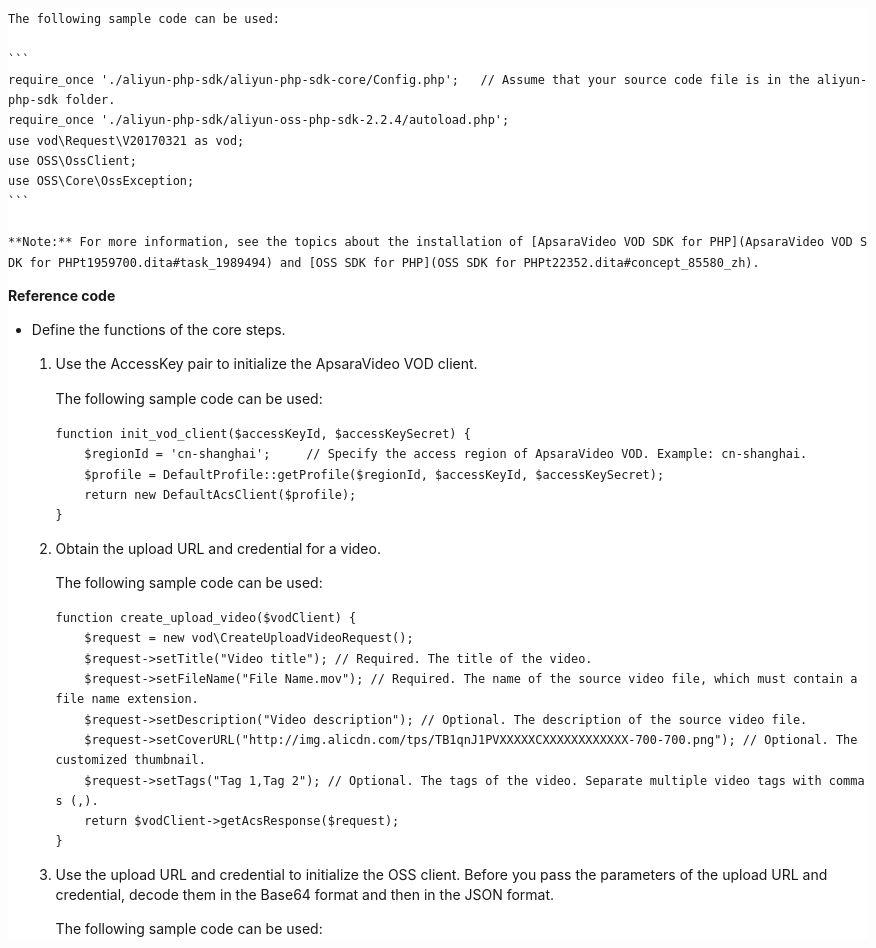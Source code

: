     The following sample code can be used:

    ```
    require_once './aliyun-php-sdk/aliyun-php-sdk-core/Config.php';   // Assume that your source code file is in the aliyun-php-sdk folder. 
    require_once './aliyun-php-sdk/aliyun-oss-php-sdk-2.2.4/autoload.php';
    use vod\Request\V20170321 as vod;
    use OSS\OssClient;
    use OSS\Core\OssException;
    ```

    **Note:** For more information, see the topics about the installation of [ApsaraVideo VOD SDK for PHP](ApsaraVideo VOD SDK for PHPt1959700.dita#task_1989494) and [OSS SDK for PHP](OSS SDK for PHPt22352.dita#concept_85580_zh).


**Reference code**

-   Define the functions of the core steps.
    1.  Use the AccessKey pair to initialize the ApsaraVideo VOD client.

        The following sample code can be used:

        ```
        function init_vod_client($accessKeyId, $accessKeySecret) {
            $regionId = 'cn-shanghai';     // Specify the access region of ApsaraVideo VOD. Example: cn-shanghai.
            $profile = DefaultProfile::getProfile($regionId, $accessKeyId, $accessKeySecret);
            return new DefaultAcsClient($profile);
        }
        ```

    2.  Obtain the upload URL and credential for a video.

        The following sample code can be used:

        ```
        function create_upload_video($vodClient) {
            $request = new vod\CreateUploadVideoRequest();
            $request->setTitle("Video title"); // Required. The title of the video.
            $request->setFileName("File Name.mov"); // Required. The name of the source video file, which must contain a file name extension.
            $request->setDescription("Video description"); // Optional. The description of the source video file.
            $request->setCoverURL("http://img.alicdn.com/tps/TB1qnJ1PVXXXXXCXXXXXXXXXXXX-700-700.png"); // Optional. The customized thumbnail.
            $request->setTags("Tag 1,Tag 2"); // Optional. The tags of the video. Separate multiple video tags with commas (,).
            return $vodClient->getAcsResponse($request);
        }
        ```

    3.  Use the upload URL and credential to initialize the OSS client. Before you pass the parameters of the upload URL and credential, decode them in the Base64 format and then in the JSON format.

        The following sample code can be used:
